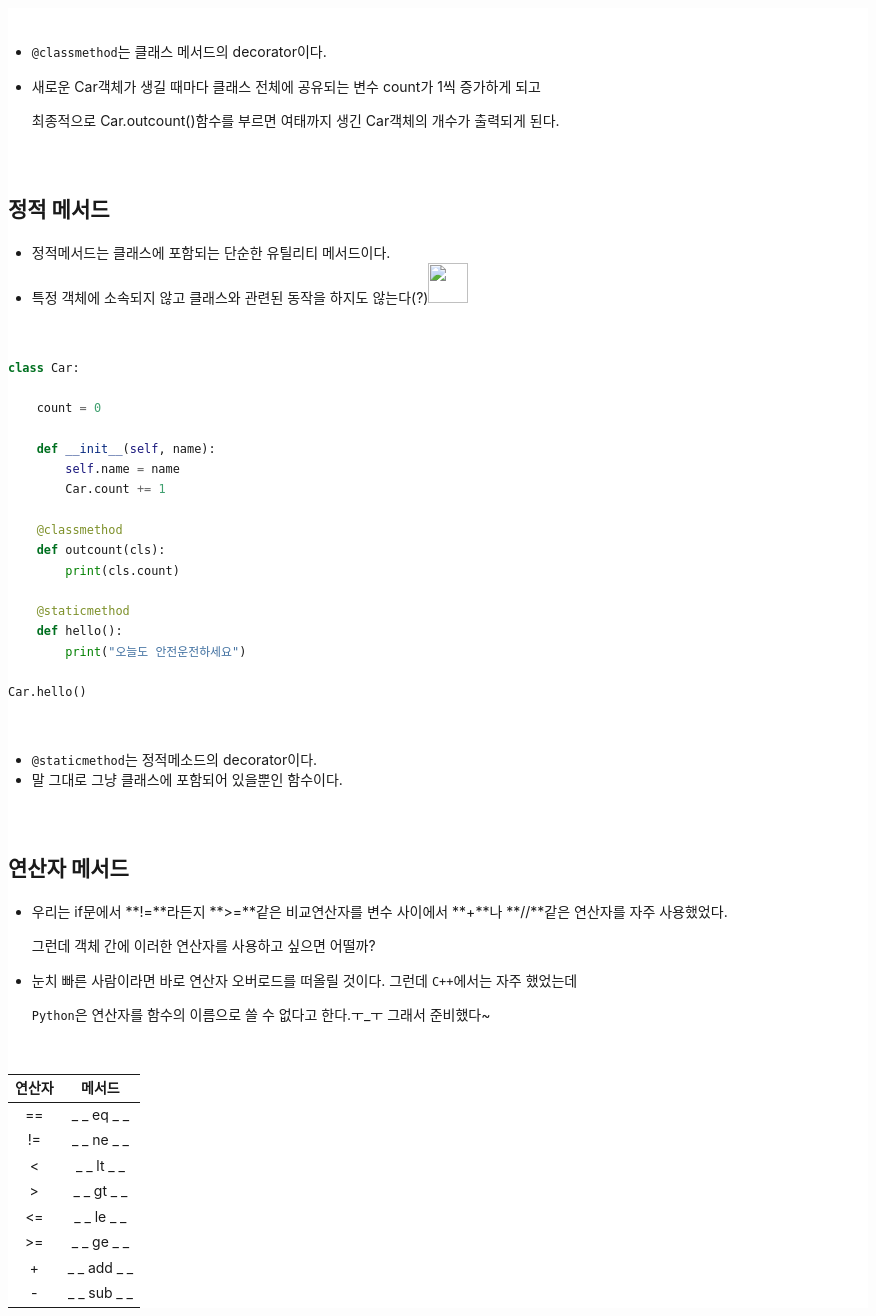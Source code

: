 　

* `@classmethod`는 클래스 메서드의 decorator이다. 

* 새로운 Car객체가 생길 때마다 클래스 전체에 공유되는 변수 count가 1씩 증가하게 되고

  최종적으로 Car.outcount()함수를 부르면 여태까지 생긴 Car객체의 개수가 출력되게 된다.

　

## 정적 메서드

* 정적메서드는 클래스에 포함되는 단순한 유틸리티 메서드이다.
* 특정 객체에 소속되지 않고 클래스와 관련된 동작을 하지도 않는다(?)<img src="https://github.com/sohn0356-git/sohn0356-git.github.io/blob/master/_posts/md-images/surprised.png?raw=true" height = "40" width="40">

　

```python
class Car:
    
    count = 0
    
    def __init__(self, name):
        self.name = name
        Car.count += 1
        
    @classmethod
    def outcount(cls):
        print(cls.count)
        
    @staticmethod
    def hello():
        print("오늘도 안전운전하세요")

Car.hello()
```

　

* `@staticmethod`는 정적메소드의 decorator이다.
* 말 그대로 그냥 클래스에 포함되어 있을뿐인 함수이다.

　

## 연산자 메서드

* 우리는 if문에서 **!=**라든지 **>=**같은 비교연산자를 변수 사이에서 **+**나 **//**같은 연산자를 자주 사용했었다.

  그런데 객체 간에 이러한 연산자를 사용하고 싶으면 어떨까?

* 눈치 빠른 사람이라면 바로 연산자 오버로드를 떠올릴 것이다. 그런데 `C++`에서는 자주 했었는데

  `Python`은 연산자를 함수의 이름으로 쓸 수 없다고 한다.ㅜ_ㅜ 그래서 준비했다~

　

| 연산자 |      메서드      |
| :----: | :----: |
|   ==   |    _ _ eq _ _    |
|   !=   |    _ _ ne _ _    |
|   <    |    _ _ lt _ _    |
|   >    |    _ _ gt _ _    |
|   <=   |    _ _ le _ _    |
|   >=   |    _ _ ge _ _    |
|   +    |   _ _ add _ _    |
|   -    |   _ _ sub _ _    |